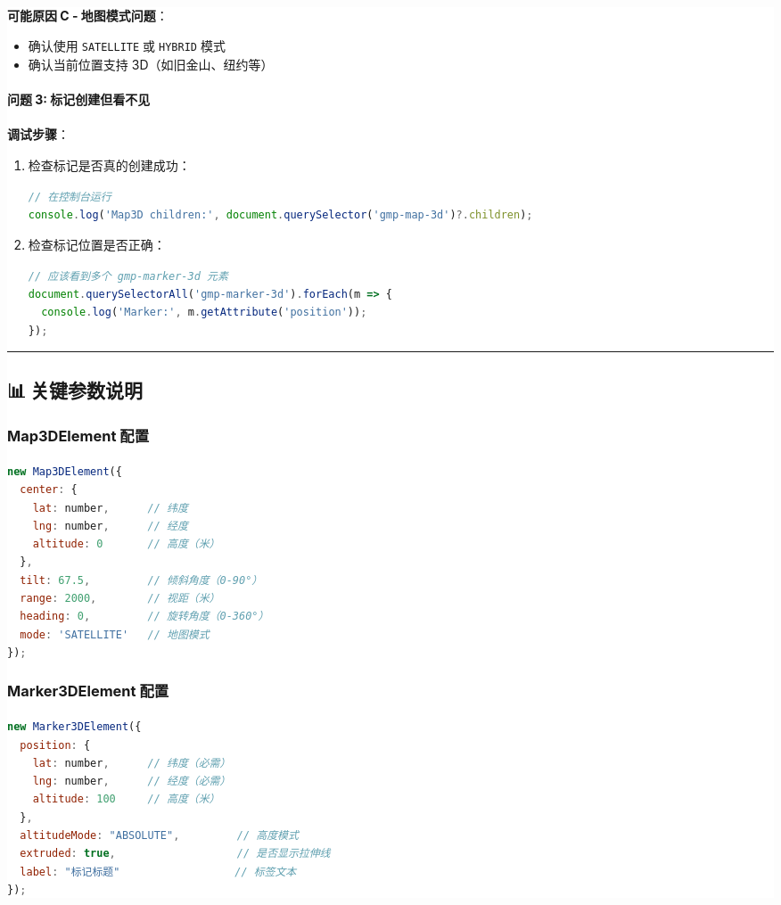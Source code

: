 **可能原因 C - 地图模式问题**：
- 确认使用 `SATELLITE` 或 `HYBRID` 模式
- 确认当前位置支持 3D（如旧金山、纽约等）

#### 问题 3: 标记创建但看不见

**调试步骤**：

1. 检查标记是否真的创建成功：
   ```javascript
   // 在控制台运行
   console.log('Map3D children:', document.querySelector('gmp-map-3d')?.children);
   ```

2. 检查标记位置是否正确：
   ```javascript
   // 应该看到多个 gmp-marker-3d 元素
   document.querySelectorAll('gmp-marker-3d').forEach(m => {
     console.log('Marker:', m.getAttribute('position'));
   });
   ```

---

## 📊 关键参数说明

### Map3DElement 配置

```javascript
new Map3DElement({
  center: { 
    lat: number,      // 纬度
    lng: number,      // 经度
    altitude: 0       // 高度（米）
  },
  tilt: 67.5,         // 倾斜角度（0-90°）
  range: 2000,        // 视距（米）
  heading: 0,         // 旋转角度（0-360°）
  mode: 'SATELLITE'   // 地图模式
});
```

### Marker3DElement 配置

```javascript
new Marker3DElement({
  position: { 
    lat: number,      // 纬度（必需）
    lng: number,      // 经度（必需）
    altitude: 100     // 高度（米）
  },
  altitudeMode: "ABSOLUTE",         // 高度模式
  extruded: true,                   // 是否显示拉伸线
  label: "标记标题"                  // 标签文本
});
```
